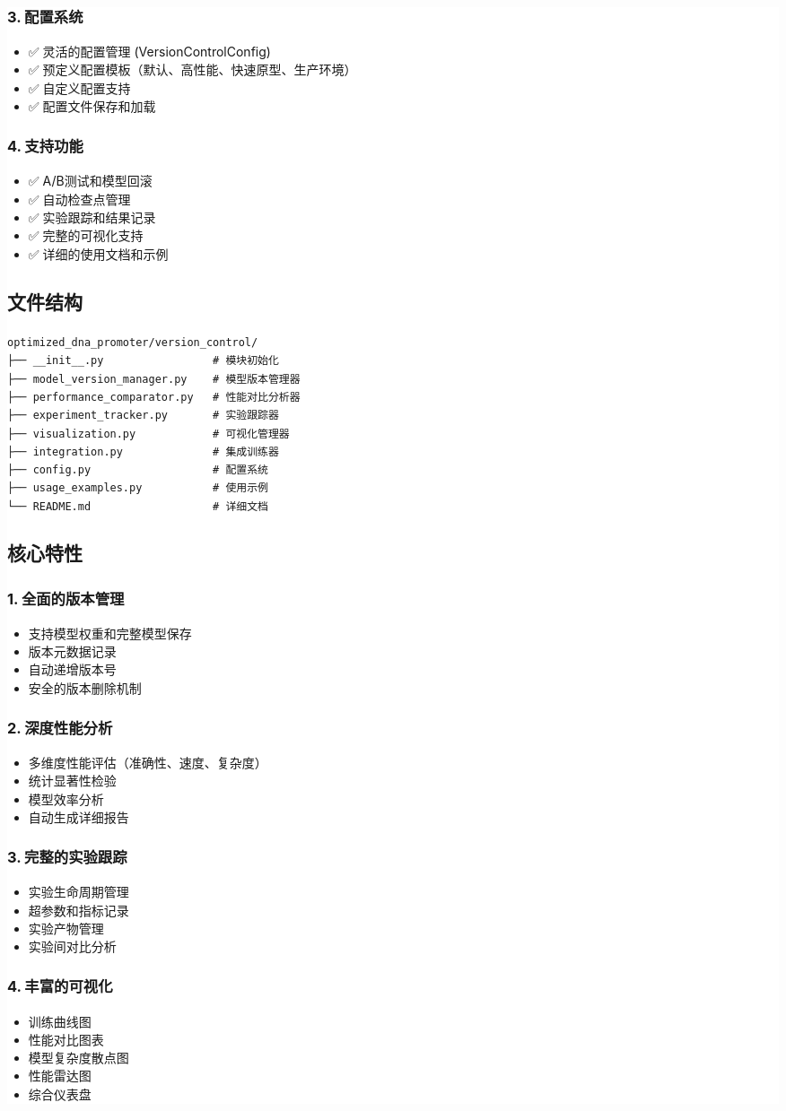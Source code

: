 ### 3. 配置系统
- ✅ 灵活的配置管理 (VersionControlConfig)
- ✅ 预定义配置模板（默认、高性能、快速原型、生产环境）
- ✅ 自定义配置支持
- ✅ 配置文件保存和加载

### 4. 支持功能
- ✅ A/B测试和模型回滚
- ✅ 自动检查点管理
- ✅ 实验跟踪和结果记录
- ✅ 完整的可视化支持
- ✅ 详细的使用文档和示例

## 文件结构

```
optimized_dna_promoter/version_control/
├── __init__.py                 # 模块初始化
├── model_version_manager.py    # 模型版本管理器
├── performance_comparator.py   # 性能对比分析器
├── experiment_tracker.py       # 实验跟踪器
├── visualization.py            # 可视化管理器
├── integration.py              # 集成训练器
├── config.py                   # 配置系统
├── usage_examples.py           # 使用示例
└── README.md                   # 详细文档
```

## 核心特性

### 1. 全面的版本管理
- 支持模型权重和完整模型保存
- 版本元数据记录
- 自动递增版本号
- 安全的版本删除机制

### 2. 深度性能分析
- 多维度性能评估（准确性、速度、复杂度）
- 统计显著性检验
- 模型效率分析
- 自动生成详细报告

### 3. 完整的实验跟踪
- 实验生命周期管理
- 超参数和指标记录
- 实验产物管理
- 实验间对比分析

### 4. 丰富的可视化
- 训练曲线图
- 性能对比图表
- 模型复杂度散点图
- 性能雷达图
- 综合仪表盘
